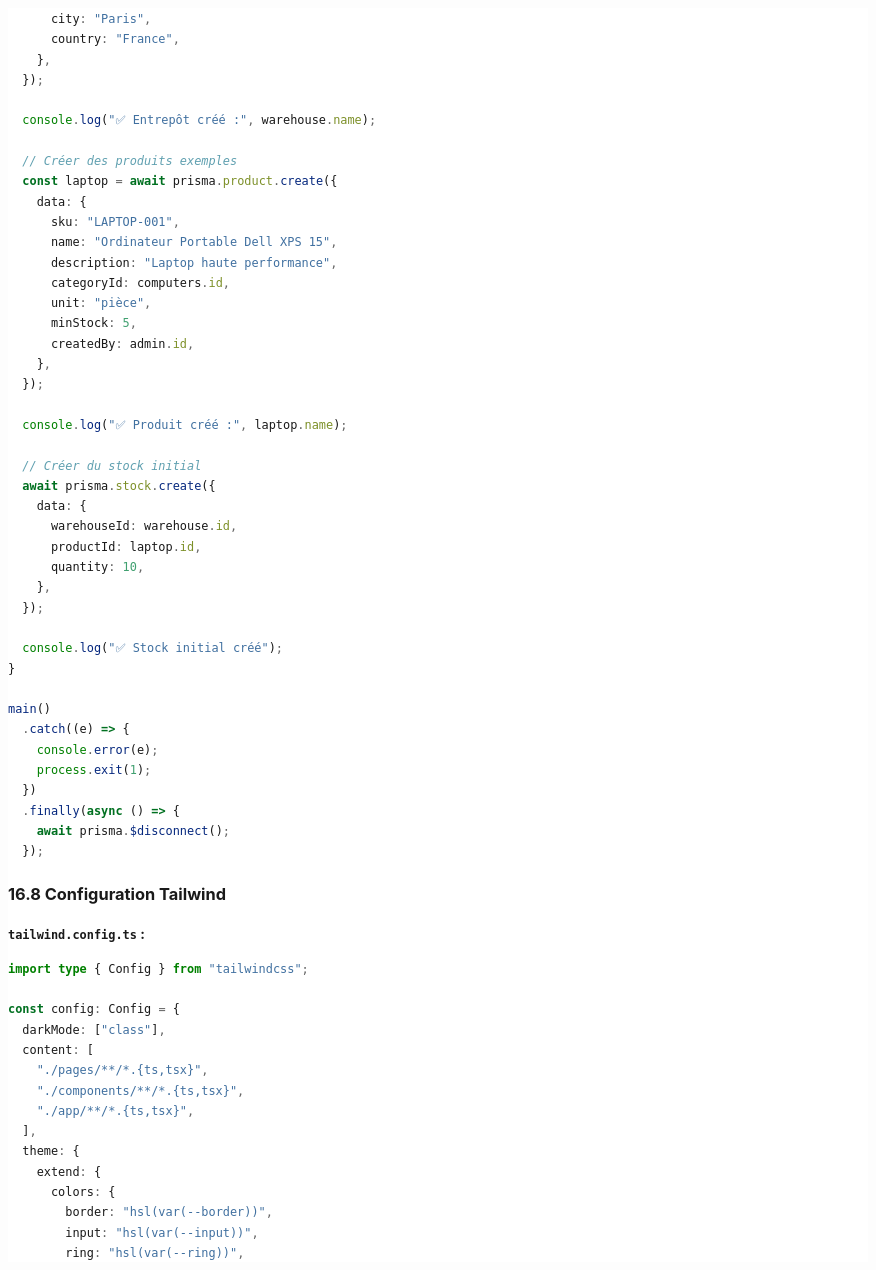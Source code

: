 ```typescript
      city: "Paris",
      country: "France",
    },
  });

  console.log("✅ Entrepôt créé :", warehouse.name);

  // Créer des produits exemples
  const laptop = await prisma.product.create({
    data: {
      sku: "LAPTOP-001",
      name: "Ordinateur Portable Dell XPS 15",
      description: "Laptop haute performance",
      categoryId: computers.id,
      unit: "pièce",
      minStock: 5,
      createdBy: admin.id,
    },
  });

  console.log("✅ Produit créé :", laptop.name);

  // Créer du stock initial
  await prisma.stock.create({
    data: {
      warehouseId: warehouse.id,
      productId: laptop.id,
      quantity: 10,
    },
  });

  console.log("✅ Stock initial créé");
}

main()
  .catch((e) => {
    console.error(e);
    process.exit(1);
  })
  .finally(async () => {
    await prisma.$disconnect();
  });
```

### 16.8 Configuration Tailwind

**`tailwind.config.ts` :**

```typescript
import type { Config } from "tailwindcss";

const config: Config = {
  darkMode: ["class"],
  content: [
    "./pages/**/*.{ts,tsx}",
    "./components/**/*.{ts,tsx}",
    "./app/**/*.{ts,tsx}",
  ],
  theme: {
    extend: {
      colors: {
        border: "hsl(var(--border))",
        input: "hsl(var(--input))",
        ring: "hsl(var(--ring))",
```